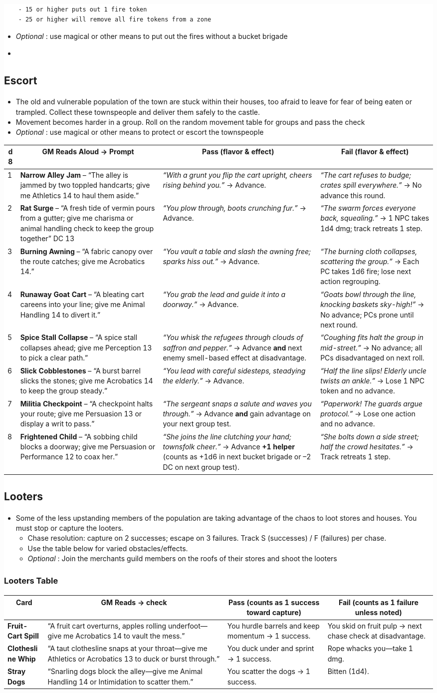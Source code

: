 		- 15 or higher puts out 1 fire token 
		- 25 or higher will remove all fire tokens from a zone 
- *Optional* : use magical or other means to put out the fires without a bucket brigade

 -

## Escort 
- The old and vulnerable population of the town are stuck within their houses, too afraid to leave for fear of being eaten or trampled. Collect these townspeople and deliver them safely to the castle. 
- Movement becomes harder in a group. Roll on the random movement table for groups and pass the check 
- *Optional* : use magical or other means to protect or escort the townspeople

| d8  | GM Reads Aloud → Prompt                                                                                                                  | **Pass** (flavor & effect)                                                                                                                                | **Fail** (flavor & effect)                                                                                    |
| --- | ---------------------------------------------------------------------------------------------------------------------------------------- | --------------------------------------------------------------------------------------------------------------------------------------------------------- | ------------------------------------------------------------------------------------------------------------- |
| 1   | **Narrow Alley Jam** – “The alley is jammed by two toppled handcarts; give me Athletics 14 to haul them aside.”                          | _“With a grunt you flip the cart upright, cheers rising behind you.”_ → Advance.                                                                          | _“The cart refuses to budge; crates spill everywhere.”_ → No advance this round.                              |
| 2   | **Rat Surge** – “A fresh tide of vermin pours from a gutter; give me charisma or animal handling check to keep the group together” DC 13 | _“You plow through, boots crunching fur.”_ → Advance.                                                                                                     | _“The swarm forces everyone back, squealing.”_ → 1 NPC takes 1d4 dmg; track retreats 1 step.                  |
| 3   | **Burning Awning** – “A fabric canopy over the route catches; give me Acrobatics 14.”                                                    | _“You vault a table and slash the awning free; sparks hiss out.”_ → Advance.                                                                              | _“The burning cloth collapses, scattering the group.”_ → Each PC takes 1d6 fire; lose next action regrouping. |
| 4   | **Runaway Goat Cart** – “A bleating cart careens into your line; give me Animal Handling 14 to divert it.”                               | _“You grab the lead and guide it into a doorway.”_ → Advance.                                                                                             | _“Goats bowl through the line, knocking baskets sky-high!”_ → No advance; PCs prone until next round.         |
| 5   | **Spice Stall Collapse** – “A spice stall collapses ahead; give me Perception 13 to pick a clear path.”                                  | _“You whisk the refugees through clouds of saffron and pepper.”_ → Advance **and** next enemy smell-based effect at disadvantage.                         | _“Coughing fits halt the group in mid-street.”_ → No advance; all PCs disadvantaged on next roll.             |
| 6   | **Slick Cobblestones** – “A burst barrel slicks the stones; give me Acrobatics 14 to keep the group steady.”                             | _“You lead with careful sidesteps, steadying the elderly.”_ → Advance.                                                                                    | _“Half the line slips! Elderly uncle twists an ankle.”_ → Lose 1 NPC token and no advance.                    |
| 7   | **Militia Checkpoint** – “A checkpoint halts your route; give me Persuasion 13 or display a writ to pass.”                               | _“The sergeant snaps a salute and waves you through.”_ → Advance **and** gain advantage on your next group test.                                          | _“Paperwork! The guards argue protocol.”_ → Lose one action and no advance.                                   |
| 8   | **Frightened Child** – “A sobbing child blocks a doorway; give me Persuasion or Performance 12 to coax her.”                             | _“She joins the line clutching your hand; townsfolk cheer.”_ → Advance **+1 helper** (counts as +1d6 in next bucket brigade or –2 DC on next group test). | _“She bolts down a side street; half the crowd hesitates.”_ → Track retreats 1 step.                          |

## Looters 
- Some of the less upstanding members of the population are taking advantage of the chaos to loot stores and houses. You must stop or capture the looters. 
	- Chase resolution: capture on 2 successes; escape on 3 failures. Track S (successes) / F (failures) per chase.
	- Use the table below for varied obstacles/effects.
	- *Optional* : Join the merchants guild members on the roofs of their stores and shoot the looters

### Looters Table 
|Card|GM Reads → check|**Pass** (counts as 1 success toward capture)|**Fail** (counts as 1 failure unless noted)|
|---|---|---|---|
|**Fruit-Cart Spill**|“A fruit cart overturns, apples rolling underfoot—give me Acrobatics 14 to vault the mess.”|You hurdle barrels and keep momentum → 1 success.|You skid on fruit pulp → next chase check at disadvantage.|
|**Clothesline Whip**|“A taut clothesline snaps at your throat—give me Athletics or Acrobatics 13 to duck or burst through.”|You duck under and sprint → 1 success.|Rope whacks you—take 1 dmg.|
|**Stray Dogs**|“Snarling dogs block the alley—give me Animal Handling 14 or Intimidation to scatter them.”|You scatter the dogs → 1 success.|Bitten (1d4).|